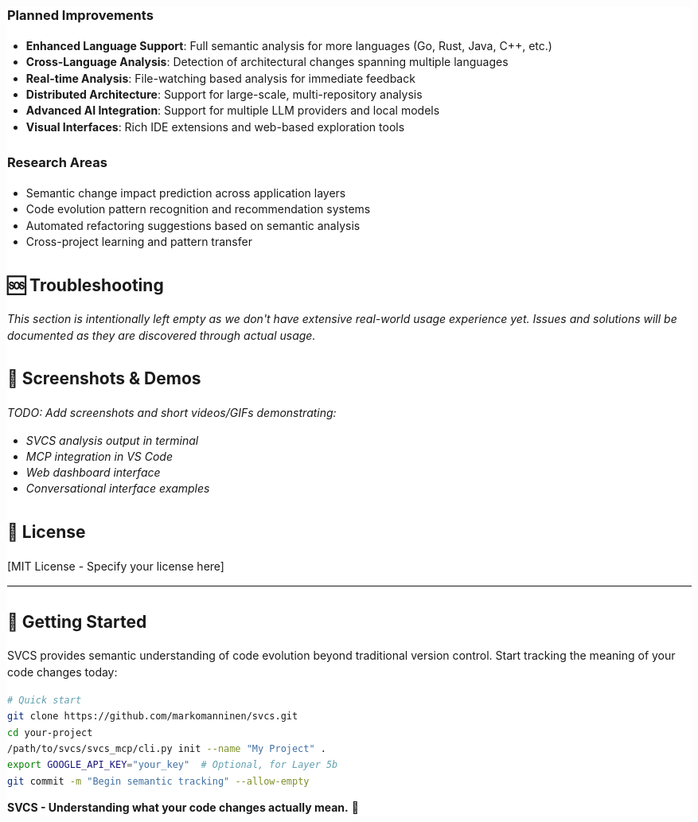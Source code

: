 ### **Planned Improvements**
- **Enhanced Language Support**: Full semantic analysis for more languages (Go, Rust, Java, C++, etc.)
- **Cross-Language Analysis**: Detection of architectural changes spanning multiple languages  
- **Real-time Analysis**: File-watching based analysis for immediate feedback
- **Distributed Architecture**: Support for large-scale, multi-repository analysis
- **Advanced AI Integration**: Support for multiple LLM providers and local models
- **Visual Interfaces**: Rich IDE extensions and web-based exploration tools

### **Research Areas**
- Semantic change impact prediction across application layers
- Code evolution pattern recognition and recommendation systems
- Automated refactoring suggestions based on semantic analysis
- Cross-project learning and pattern transfer

## 🆘 Troubleshooting

*This section is intentionally left empty as we don't have extensive real-world usage experience yet. Issues and solutions will be documented as they are discovered through actual usage.*

## 📸 Screenshots & Demos

*TODO: Add screenshots and short videos/GIFs demonstrating:*
- *SVCS analysis output in terminal*
- *MCP integration in VS Code*
- *Web dashboard interface*
- *Conversational interface examples*

## 📄 License

[MIT License - Specify your license here]

---

## 🌟 **Getting Started**

SVCS provides semantic understanding of code evolution beyond traditional version control. Start tracking the meaning of your code changes today:

```bash
# Quick start
git clone https://github.com/markomanninen/svcs.git
cd your-project
/path/to/svcs/svcs_mcp/cli.py init --name "My Project" .
export GOOGLE_API_KEY="your_key"  # Optional, for Layer 5b
git commit -m "Begin semantic tracking" --allow-empty
```

**SVCS - Understanding what your code changes actually mean.** 🚀
